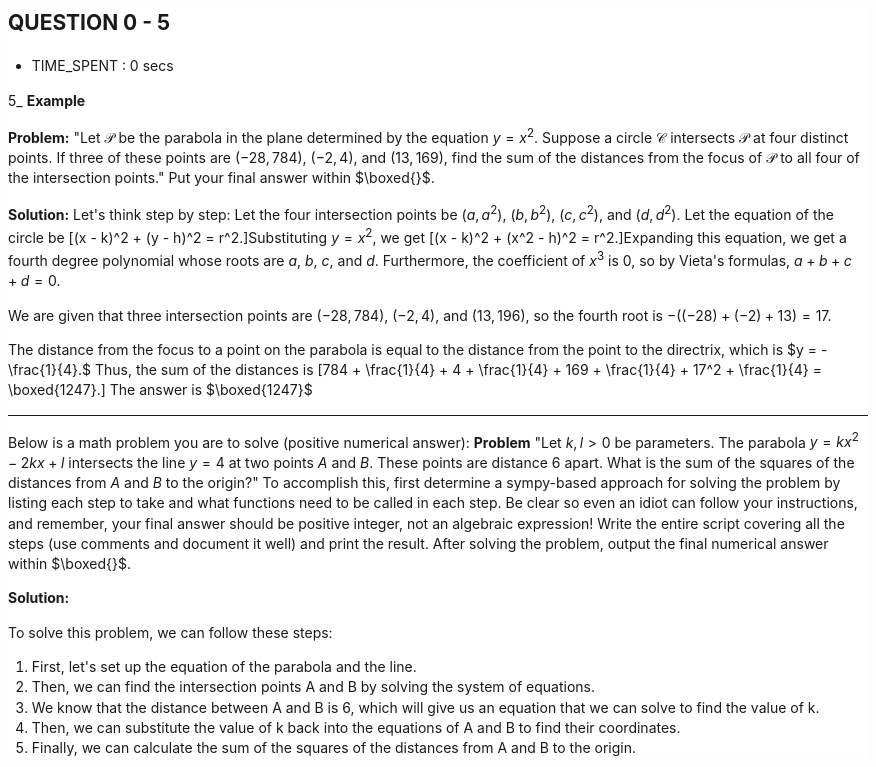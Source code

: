 

## QUESTION 0 - 5 
- TIME_SPENT : 0 secs

5_
**Example**

**Problem:** 
"Let $\mathcal{P}$ be the parabola in the plane determined by the equation $y = x^2.$  Suppose a circle $\mathcal{C}$ intersects $\mathcal{P}$ at four distinct points.  If three of these points are $(-28,784),$ $(-2,4),$ and $(13,169),$ find the sum of the distances from the focus of $\mathcal{P}$ to all four of the intersection points."
Put your final answer within $\boxed{}$.

**Solution:** 
Let's think step by step:
Let the four intersection points be $(a,a^2),$ $(b,b^2),$ $(c,c^2),$ and $(d,d^2).$  Let the equation of the circle be
\[(x - k)^2 + (y - h)^2 = r^2.\]Substituting $y = x^2,$ we get
\[(x - k)^2 + (x^2 - h)^2 = r^2.\]Expanding this equation, we get a fourth degree polynomial whose roots are $a,$ $b,$ $c,$ and $d.$  Furthermore, the coefficient of $x^3$ is 0, so by Vieta's formulas, $a + b + c + d = 0.$

We are given that three intersection points are $(-28,784),$ $(-2,4),$ and $(13,196),$ so the fourth root is $-((-28) + (-2) + 13) = 17.$

The distance from the focus to a point on the parabola is equal to the distance from the point to the directrix, which is $y = -\frac{1}{4}.$  Thus, the sum of the distances is
\[784 + \frac{1}{4} + 4 + \frac{1}{4} + 169 + \frac{1}{4} + 17^2 + \frac{1}{4} = \boxed{1247}.\] The answer is $\boxed{1247}$


---

Below is a math problem you are to solve (positive numerical answer):
**Problem**
"Let $k, l > 0$ be parameters. The parabola $y = kx^2 - 2kx + l$ intersects the line $y = 4$ at two points $A$ and $B$. These points are distance 6 apart. What is the sum of the squares of the distances from $A$ and $B$ to the origin?"
To accomplish this, first determine a sympy-based approach for solving the problem by listing each step to take and what functions need to be called in each step. Be clear so even an idiot can follow your instructions, and remember, your final answer should be positive integer, not an algebraic expression!
Write the entire script covering all the steps (use comments and document it well) and print the result. After solving the problem, output the final numerical answer within $\boxed{}$.

**Solution:** 



To solve this problem, we can follow these steps:

1. First, let's set up the equation of the parabola and the line.
2. Then, we can find the intersection points A and B by solving the system of equations.
3. We know that the distance between A and B is 6, which will give us an equation that we can solve to find the value of k.
4. Then, we can substitute the value of k back into the equations of A and B to find their coordinates.
5. Finally, we can calculate the sum of the squares of the distances from A and B to the origin.
